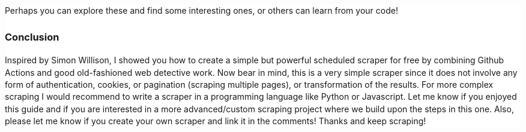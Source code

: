 
Perhaps you can explore these and find some interesting ones, or others can learn from your code!

### Conclusion

Inspired by Simon Willison, I showed you how to create a simple but powerful scheduled scraper for free by combining Github Actions and good old-fashioned web detective work. Now bear in mind, this is a very simple scraper since it does not involve any form of authentication, cookies, or pagination (scraping multiple pages), or transformation of the results. For more complex scraping I would recommend to write a scraper in a programming language like Python or Javascript. Let me know if you enjoyed this guide and if you are interested in a more advanced/custom scraping project where we build upon the steps in this one. Also, please let me know if you create your own scraper and link it in the comments! Thanks and keep scraping!
